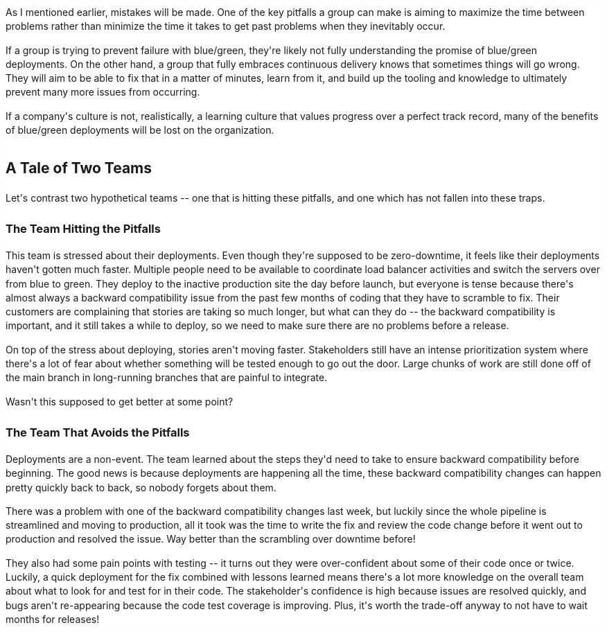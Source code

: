 As I mentioned earlier, mistakes will be made. One of the key pitfalls a group can make is aiming to maximize the time between problems rather than minimize the time it takes to get past problems when they inevitably occur. 

If a group is trying to prevent failure with blue/green, they're likely not fully understanding the promise of blue/green deployments. On the other hand, a group that fully embraces continuous delivery knows that sometimes things will go wrong. They will aim to be able to fix that in a matter of minutes, learn from it, and build up the tooling and knowledge to ultimately prevent many more issues from occurring.

If a company's culture is not, realistically, a learning culture that values progress over a perfect track record, many of the benefits of blue/green deployments will be lost on the organization.

## A Tale of Two Teams

Let's contrast two hypothetical teams -- one that is hitting these pitfalls, and one which has not fallen into these traps.

### The Team Hitting the Pitfalls

This team is stressed about their deployments. Even though they're supposed to be zero-downtime, it feels like their deployments haven't gotten much faster. Multiple people need to be available to coordinate load balancer activities and switch the servers over from blue to green. They deploy to the inactive production site the day before launch, but everyone is tense because there's almost always a backward compatibility issue from the past few months of coding that they have to scramble to fix. Their customers are complaining that stories are taking so much longer, but what can they do -- the backward compatibility is important, and it still takes a while to deploy, so we need to make sure there are no problems before a release.

On top of the stress about deploying, stories aren't moving faster. Stakeholders still have an intense prioritization system where there's a lot of fear about whether something will be tested enough to go out the door. Large chunks of work are still done off of the main branch in long-running branches that are painful to integrate.

Wasn't this supposed to get better at some point?

### The Team That Avoids the Pitfalls

Deployments are a non-event. The team learned about the steps they'd need to take to ensure backward compatibility before beginning. The good news is because deployments are happening all the time, these backward compatibility changes can happen pretty quickly back to back, so nobody forgets about them.

There was a problem with one of the backward compatibility changes last week, but luckily since the whole pipeline is streamlined and moving to production, all it took was the time to write the fix and review the code change before it went out to production and resolved the issue. Way better than the scrambling over downtime before! 

They also had some pain points with testing -- it turns out they were over-confident about some of their code once or twice. Luckily, a quick deployment for the fix combined with lessons learned means there's a lot more knowledge on the overall team about what to look for and test for in their code. The stakeholder's confidence is high because issues are resolved quickly, and bugs aren't re-appearing because the code test coverage is improving. Plus, it's worth the trade-off anyway to not have to wait months for releases!
